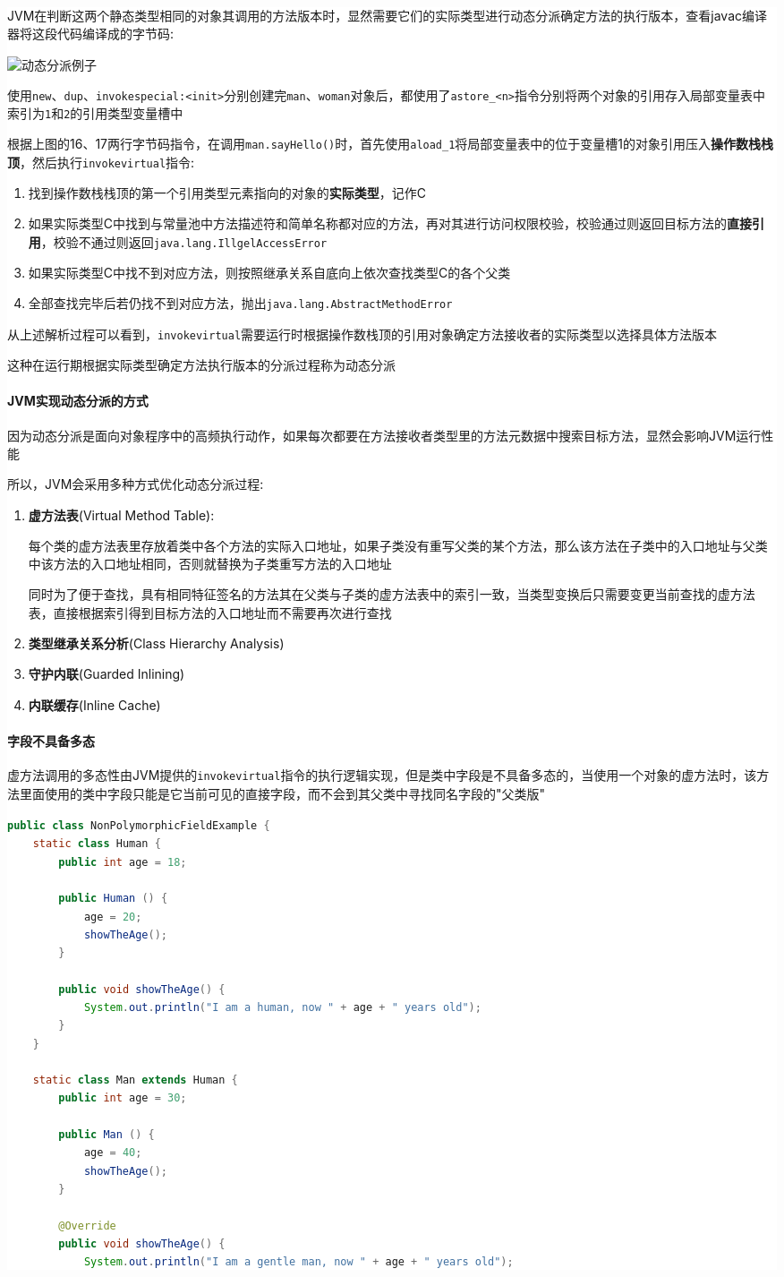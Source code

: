 JVM在判断这两个静态类型相同的对象其调用的方法版本时，显然需要它们的实际类型进行动态分派确定方法的执行版本，查看javac编译器将这段代码编译成的字节码:

![动态分派例子](https://s2.loli.net/2023/04/07/VOB9d24PGFrpzYS.png)

使用`new`、`dup`、`invokespecial:<init>`分别创建完`man`、`woman`对象后，都使用了`astore_<n>`指令分别将两个对象的引用存入局部变量表中索引为`1`和`2`的引用类型变量槽中

根据上图的16、17两行字节码指令，在调用`man.sayHello()`时，首先使用`aload_1`将局部变量表中的位于变量槽1的对象引用压入**操作数栈栈顶**，然后执行`invokevirtual`指令:

1. 找到操作数栈栈顶的第一个引用类型元素指向的对象的**实际类型**，记作C

2. 如果实际类型C中找到与常量池中方法描述符和简单名称都对应的方法，再对其进行访问权限校验，校验通过则返回目标方法的**直接引用**，校验不通过则返回`java.lang.IllgelAccessError`

3. 如果实际类型C中找不到对应方法，则按照继承关系自底向上依次查找类型C的各个父类

4. 全部查找完毕后若仍找不到对应方法，抛出`java.lang.AbstractMethodError`

从上述解析过程可以看到，`invokevirtual`需要运行时根据操作数栈顶的引用对象确定方法接收者的实际类型以选择具体方法版本

这种在运行期根据实际类型确定方法执行版本的分派过程称为动态分派

#### JVM实现动态分派的方式

因为动态分派是面向对象程序中的高频执行动作，如果每次都要在方法接收者类型里的方法元数据中搜索目标方法，显然会影响JVM运行性能

所以，JVM会采用多种方式优化动态分派过程:

1. **虚方法表**(Virtual Method Table):

   每个类的虚方法表里存放着类中各个方法的实际入口地址，如果子类没有重写父类的某个方法，那么该方法在子类中的入口地址与父类中该方法的入口地址相同，否则就替换为子类重写方法的入口地址

   同时为了便于查找，具有相同特征签名的方法其在父类与子类的虚方法表中的索引一致，当类型变换后只需要变更当前查找的虚方法表，直接根据索引得到目标方法的入口地址而不需要再次进行查找

2. **类型继承关系分析**(Class Hierarchy Analysis)

3. **守护内联**(Guarded Inlining)

4. **内联缓存**(Inline Cache)

#### 字段不具备多态

虚方法调用的多态性由JVM提供的`invokevirtual`指令的执行逻辑实现，但是类中字段是不具备多态的，当使用一个对象的虚方法时，该方法里面使用的类中字段只能是它当前可见的直接字段，而不会到其父类中寻找同名字段的"父类版"

```java
public class NonPolymorphicFieldExample {
    static class Human {
        public int age = 18;

        public Human () {
            age = 20;
            showTheAge();
        }

        public void showTheAge() {
            System.out.println("I am a human, now " + age + " years old");
        }
    }

    static class Man extends Human {
        public int age = 30;

        public Man () {
            age = 40;
            showTheAge();
        }

        @Override
        public void showTheAge() {
            System.out.println("I am a gentle man, now " + age + " years old");
```